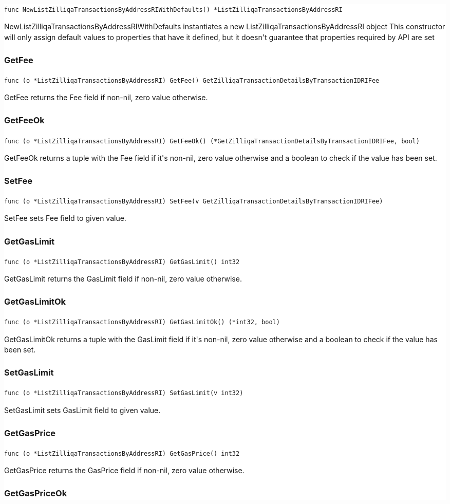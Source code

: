 `func NewListZilliqaTransactionsByAddressRIWithDefaults() *ListZilliqaTransactionsByAddressRI`

NewListZilliqaTransactionsByAddressRIWithDefaults instantiates a new ListZilliqaTransactionsByAddressRI object
This constructor will only assign default values to properties that have it defined,
but it doesn't guarantee that properties required by API are set

### GetFee

`func (o *ListZilliqaTransactionsByAddressRI) GetFee() GetZilliqaTransactionDetailsByTransactionIDRIFee`

GetFee returns the Fee field if non-nil, zero value otherwise.

### GetFeeOk

`func (o *ListZilliqaTransactionsByAddressRI) GetFeeOk() (*GetZilliqaTransactionDetailsByTransactionIDRIFee, bool)`

GetFeeOk returns a tuple with the Fee field if it's non-nil, zero value otherwise
and a boolean to check if the value has been set.

### SetFee

`func (o *ListZilliqaTransactionsByAddressRI) SetFee(v GetZilliqaTransactionDetailsByTransactionIDRIFee)`

SetFee sets Fee field to given value.


### GetGasLimit

`func (o *ListZilliqaTransactionsByAddressRI) GetGasLimit() int32`

GetGasLimit returns the GasLimit field if non-nil, zero value otherwise.

### GetGasLimitOk

`func (o *ListZilliqaTransactionsByAddressRI) GetGasLimitOk() (*int32, bool)`

GetGasLimitOk returns a tuple with the GasLimit field if it's non-nil, zero value otherwise
and a boolean to check if the value has been set.

### SetGasLimit

`func (o *ListZilliqaTransactionsByAddressRI) SetGasLimit(v int32)`

SetGasLimit sets GasLimit field to given value.


### GetGasPrice

`func (o *ListZilliqaTransactionsByAddressRI) GetGasPrice() int32`

GetGasPrice returns the GasPrice field if non-nil, zero value otherwise.

### GetGasPriceOk
